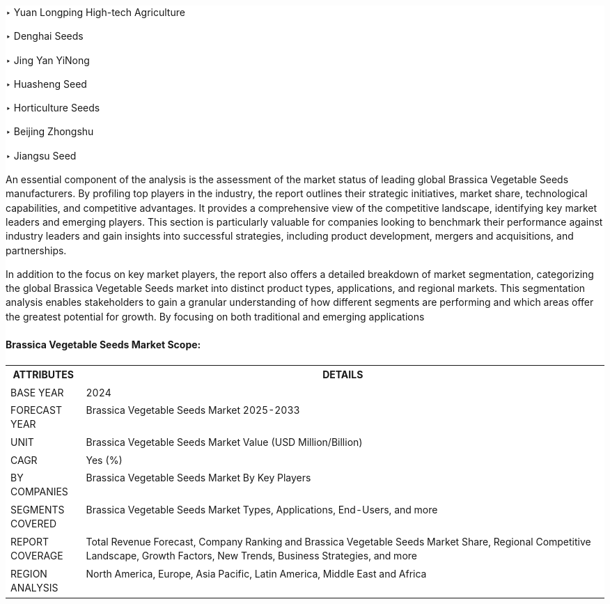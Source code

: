 ‣ Yuan Longping High-tech Agriculture

‣ Denghai Seeds

‣ Jing Yan YiNong

‣ Huasheng Seed

‣ Horticulture Seeds

‣ Beijing Zhongshu

‣ Jiangsu Seed

An essential component of the analysis is the assessment of the market status of leading global Brassica Vegetable Seeds manufacturers. By profiling top players in the industry, the report outlines their strategic initiatives, market share, technological capabilities, and competitive advantages. It provides a comprehensive view of the competitive landscape, identifying key market leaders and emerging players. This section is particularly valuable for companies looking to benchmark their performance against industry leaders and gain insights into successful strategies, including product development, mergers and acquisitions, and partnerships.

In addition to the focus on key market players, the report also offers a detailed breakdown of market segmentation, categorizing the global Brassica Vegetable Seeds market into distinct product types, applications, and regional markets. This segmentation analysis enables stakeholders to gain a granular understanding of how different segments are performing and which areas offer the greatest potential for growth. By focusing on both traditional and emerging applications

<h4>Brassica Vegetable Seeds Market Scope:</h4>
<table>
<tr>
<th>ATTRIBUTES</th>
<th>DETAILS</th>
</tr>
<tr>
<td>BASE YEAR</td>
<td>2024</td>
</tr>
<tr>
<td>FORECAST YEAR</td>
<td>Brassica Vegetable Seeds Market 2025-2033</td>
</tr>
<tr>
<td>UNIT</td>
<td>Brassica Vegetable Seeds Market Value (USD Million/Billion)</td>
<tr>
<td>CAGR</td>
<td>Yes (%)</td>
</tr>
</tr>
<tr>
<td>BY COMPANIES</td>
<td>Brassica Vegetable Seeds Market By Key Players</td>
</tr>
<tr>
<td>SEGMENTS COVERED</td>
<td>Brassica Vegetable Seeds Market Types, Applications, End-Users, and more</td>
</tr>
<tr>
<td>REPORT COVERAGE</td>
<td>Total Revenue Forecast, Company Ranking and Brassica Vegetable Seeds Market Share, Regional Competitive Landscape, Growth Factors, New Trends, Business Strategies, and more</td>
</tr>
<tr>
<td>REGION ANALYSIS</td>
<td>North America, Europe, Asia Pacific, Latin America, Middle East and Africa</td>
</tr>
</table>